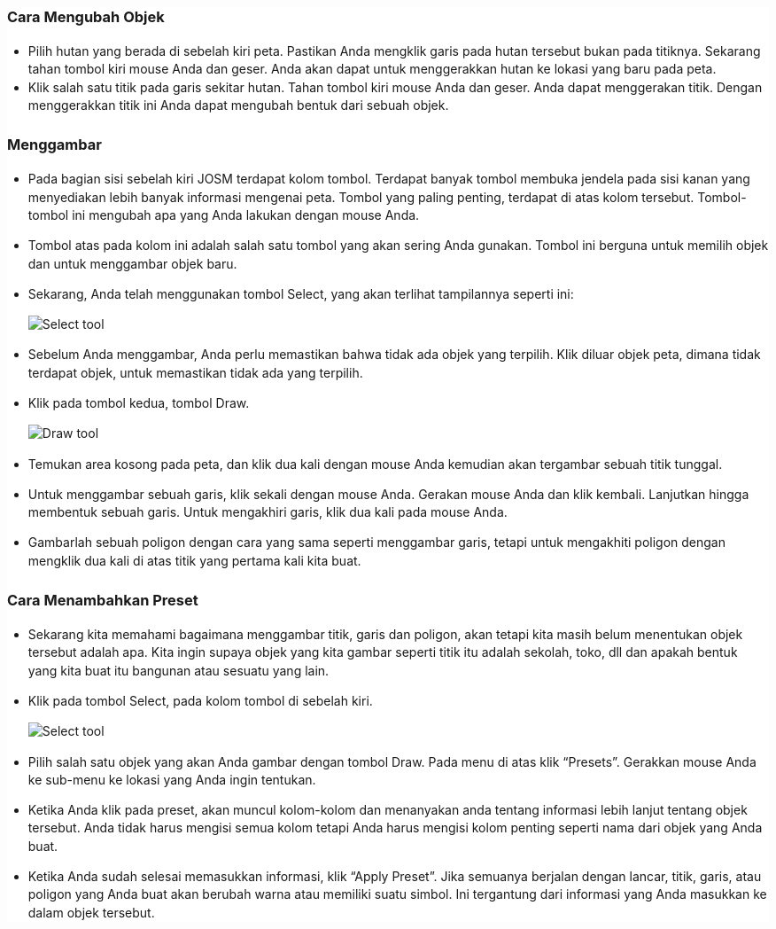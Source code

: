 ### Cara Mengubah Objek

*	Pilih hutan yang berada di sebelah kiri peta. Pastikan Anda mengklik 
	garis pada hutan tersebut bukan pada titiknya. Sekarang tahan tombol 
	kiri mouse Anda dan geser. Anda akan dapat untuk menggerakkan hutan 
	ke lokasi yang baru pada peta.
*	Klik salah satu titik pada garis sekitar hutan. Tahan tombol kiri mouse
	Anda dan geser. Anda dapat menggerakan titik. Dengan menggerakkan titik 
	ini Anda dapat mengubah bentuk dari sebuah objek.

### Menggambar

*	Pada bagian sisi sebelah kiri JOSM terdapat kolom tombol. Terdapat banyak
	tombol membuka jendela pada sisi kanan yang menyediakan lebih banyak 
	informasi mengenai peta. Tombol yang paling penting, terdapat di atas kolom
	tersebut. Tombol-tombol ini mengubah apa yang Anda lakukan dengan mouse Anda.
*	Tombol atas pada kolom ini adalah salah satu tombol yang akan sering Anda 
	gunakan. Tombol ini berguna untuk memilih objek dan untuk menggambar objek baru.
*	Sekarang, Anda telah menggunakan tombol Select, yang akan terlihat tampilannya
	seperti ini:
	
	![Select tool][]

*	Sebelum Anda menggambar, Anda perlu memastikan bahwa tidak ada objek yang terpilih.
	Klik diluar objek peta, dimana tidak terdapat objek, untuk memastikan tidak
	ada yang terpilih.
*	Klik pada tombol kedua, tombol Draw.
	
	![Draw tool][]

*	Temukan area kosong pada peta, dan klik dua kali dengan mouse Anda kemudian akan
	tergambar sebuah titik tunggal.
*	Untuk menggambar sebuah garis, klik sekali dengan mouse Anda. Gerakan mouse Anda dan
	klik kembali. Lanjutkan hingga membentuk sebuah garis. Untuk mengakhiri garis, klik
	dua kali pada mouse Anda.
*	Gambarlah sebuah poligon dengan cara yang sama seperti menggambar garis, tetapi 
	untuk mengakhiti poligon dengan mengklik dua kali di atas titik yang pertama kali 
	kita buat.

### Cara Menambahkan Preset

*	Sekarang kita memahami bagaimana menggambar titik, garis dan poligon, akan tetapi
	kita masih belum menentukan objek tersebut adalah apa. Kita ingin supaya objek yang
	kita gambar seperti titik itu adalah sekolah, toko, dll dan apakah bentuk yang kita
	buat itu bangunan atau sesuatu yang lain.
*	Klik pada tombol Select, pada kolom tombol di sebelah kiri. 
	
	![Select tool][]

*	Pilih salah satu objek yang akan Anda gambar dengan tombol Draw. Pada menu di atas klik 
	“Presets”. Gerakkan mouse Anda ke sub-menu ke lokasi yang Anda ingin tentukan.
*	Ketika Anda klik pada preset, akan muncul kolom-kolom dan menanyakan anda tentang informasi 
	lebih lanjut tentang objek tersebut. Anda tidak harus mengisi semua kolom tetapi Anda harus
	mengisi kolom penting seperti nama dari objek yang Anda buat.
*	Ketika Anda sudah selesai memasukkan informasi, klik “Apply Preset”. Jika semuanya berjalan
	dengan lancar, titik, garis, atau poligon yang Anda buat akan berubah warna atau memiliki
	suatu simbol. Ini tergantung dari informasi yang Anda masukkan ke dalam objek tersebut.


[JOSM website]: /images/bi/beginner/03_start-josm/bi_beg_03_start-josm_image00_josm-website.png
[Windows installer]: /images/bi/beginner/03_start-josm/bi_beg_03_start-josm_image01_windows-installer.png
[JOSM splash page]: /images/bi/beginner/03_start-josm/bi_beg_03_start-josm_image02_josm-splash-page.png
[Preferences window]: /images/bi/beginner/03_start-josm/bi_beg_03_start-josm_image03_preferences-window.png
[Look and feel]: /images/bi/beginner/03_start-josm/bi_beg_03_start-josm_image04_look-and-feel.png
[Open file]: /images/bi/beginner/03_start-josm/bi_beg_03_start-josm_image05_open-file.png
[Sample file]: /images/bi/beginner/03_start-josm/bi_beg_03_start-josm_image06_sample-file.png
[Scale bar]: /images/bi/beginner/03_start-josm/bi_beg_03_start-josm_image07_scale-bar.png
[Select tool]: /images/bi/beginner/03_start-josm/bi_beg_03_start-josm_image08_select-tool.png
[Draw tool]: /images/bi/beginner/03_start-josm/bi_beg_03_start-josm_image09_draw-tool.png